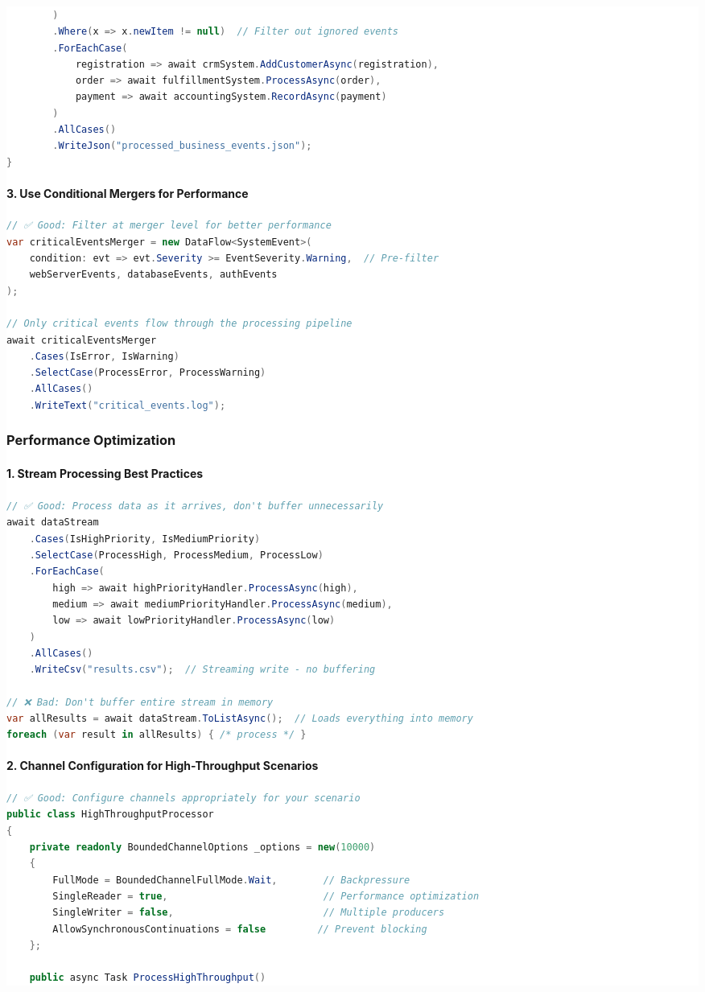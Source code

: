 ```csharp
        )
        .Where(x => x.newItem != null)  // Filter out ignored events
        .ForEachCase(
            registration => await crmSystem.AddCustomerAsync(registration),
            order => await fulfillmentSystem.ProcessAsync(order),
            payment => await accountingSystem.RecordAsync(payment)
        )
        .AllCases()
        .WriteJson("processed_business_events.json");
}
```

#### 3. **Use Conditional Mergers for Performance**
```csharp
// ✅ Good: Filter at merger level for better performance
var criticalEventsMerger = new DataFlow<SystemEvent>(
    condition: evt => evt.Severity >= EventSeverity.Warning,  // Pre-filter
    webServerEvents, databaseEvents, authEvents
);

// Only critical events flow through the processing pipeline
await criticalEventsMerger
    .Cases(IsError, IsWarning)
    .SelectCase(ProcessError, ProcessWarning)
    .AllCases()
    .WriteText("critical_events.log");
```

### Performance Optimization

#### 1. **Stream Processing Best Practices**
```csharp
// ✅ Good: Process data as it arrives, don't buffer unnecessarily
await dataStream
    .Cases(IsHighPriority, IsMediumPriority)
    .SelectCase(ProcessHigh, ProcessMedium, ProcessLow)
    .ForEachCase(
        high => await highPriorityHandler.ProcessAsync(high),
        medium => await mediumPriorityHandler.ProcessAsync(medium),
        low => await lowPriorityHandler.ProcessAsync(low)
    )
    .AllCases()
    .WriteCsv("results.csv");  // Streaming write - no buffering

// ❌ Bad: Don't buffer entire stream in memory
var allResults = await dataStream.ToListAsync();  // Loads everything into memory
foreach (var result in allResults) { /* process */ }
```

#### 2. **Channel Configuration for High-Throughput Scenarios**
```csharp
// ✅ Good: Configure channels appropriately for your scenario
public class HighThroughputProcessor
{
    private readonly BoundedChannelOptions _options = new(10000)
    {
        FullMode = BoundedChannelFullMode.Wait,        // Backpressure
        SingleReader = true,                           // Performance optimization
        SingleWriter = false,                          // Multiple producers
        AllowSynchronousContinuations = false         // Prevent blocking
    };
    
    public async Task ProcessHighThroughput()
```